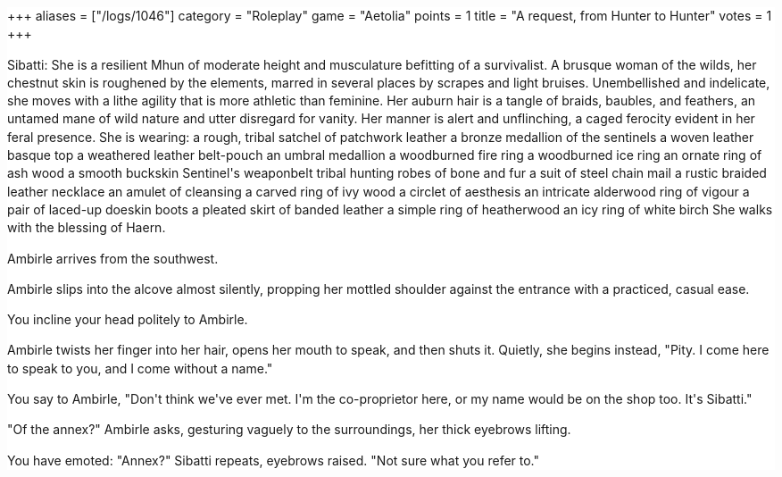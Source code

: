 +++
aliases = ["/logs/1046"]
category = "Roleplay"
game = "Aetolia"
points = 1
title = "A request, from Hunter to Hunter"
votes = 1
+++

Sibatti:
She is a resilient Mhun of moderate height and musculature befitting of a survivalist. A brusque woman of the wilds, her chestnut skin is roughened by the elements, marred in several places by scrapes and light bruises. Unembellished and indelicate, she moves with a lithe agility that is more athletic than feminine. Her auburn hair is a tangle of braids, baubles, and feathers, an untamed mane of wild nature and utter disregard for vanity. Her manner is alert and unflinching, a caged ferocity evident in her feral presence. She is wearing:
a rough, tribal satchel of patchwork leather
a bronze medallion of the sentinels
a woven leather basque top
a weathered leather belt-pouch
an umbral medallion
a woodburned fire ring
a woodburned ice ring
an ornate ring of ash wood
a smooth buckskin Sentinel\'s weaponbelt
tribal hunting robes of bone and fur
a suit of steel chain mail
a rustic braided leather necklace
an amulet of cleansing
a carved ring of ivy wood
a circlet of aesthesis
an intricate alderwood ring of vigour
a pair of laced-up doeskin boots
a pleated skirt of banded leather
a simple ring of heatherwood
an icy ring of white birch
She walks with the blessing of Haern.

Ambirle arrives from the southwest.
 
Ambirle slips into the alcove almost silently, propping her mottled shoulder against the entrance with a practiced, casual ease.

You incline your head politely to Ambirle.
 
Ambirle twists her finger into her hair, opens her mouth to speak, and then shuts it. Quietly, she begins instead, \"Pity. I come here to speak to you, and I come without a name.\"

You say to Ambirle, \"Don\'t think we\'ve ever met. I\'m the co-proprietor here, or my name would be on the shop too. It\'s Sibatti.\"
 
\"Of the annex?\" Ambirle asks, gesturing vaguely to the surroundings, her thick eyebrows lifting.

You have emoted: \"Annex?\" Sibatti repeats, eyebrows raised. \"Not sure what you refer to.\"
